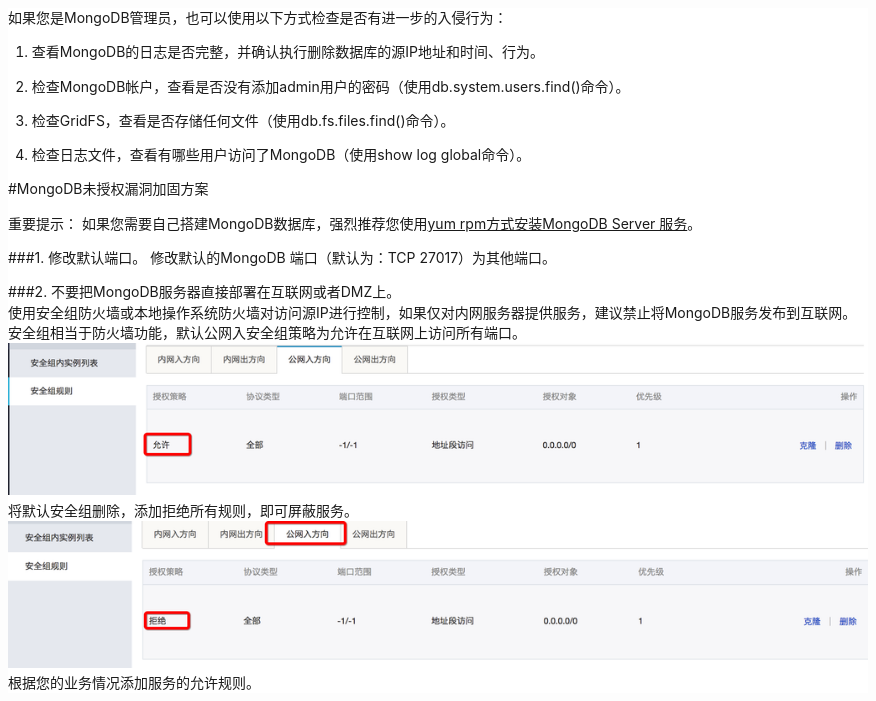 如果您是MongoDB管理员，也可以使用以下方式检查是否有进一步的入侵行为：

1. 查看MongoDB的日志是否完整，并确认执行删除数据库的源IP地址和时间、行为。

2. 检查MongoDB帐户，查看是否没有添加admin用户的密码（使用db.system.users.find()命令）。

3. 检查GridFS，查看是否存储任何文件（使用db.fs.files.find()命令）。

4. 检查日志文件，查看有哪些用户访问了MongoDB（使用show log global命令）。

#MongoDB未授权漏洞加固方案

重要提示： 如果您需要自己搭建MongoDB数据库，强烈推荐您使用[yum rpm方式安装MongoDB Server 服务](https://docs.mongodb.com/manual/tutorial/install-mongodb-on-red-hat/?spm=5176.7737451.2.3.iaGg8r)。

###1. 修改默认端口。
修改默认的MongoDB 端口（默认为：TCP 27017）为其他端口。

###2. 不要把MongoDB服务器直接部署在互联网或者DMZ上。<br>
使用安全组防火墙或本地操作系统防火墙对访问源IP进行控制，如果仅对内网服务器提供服务，建议禁止将MongoDB服务发布到互联网。
安全组相当于防火墙功能，默认公网入安全组策略为允许在互联网上访问所有端口。<br>
![](../image/chapter4/4-1-2.png)<br>
将默认安全组删除，添加拒绝所有规则，即可屏蔽服务。<br>
![](../image/chapter4/4-1-3.png)<br>
根据您的业务情况添加服务的允许规则。<br>